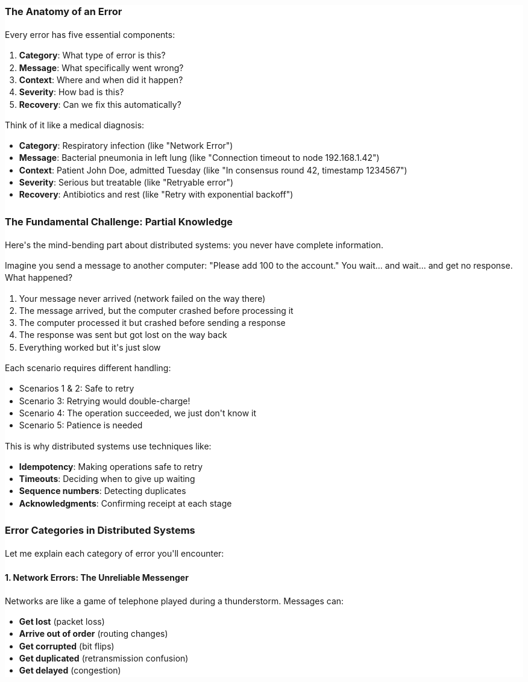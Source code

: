 ### The Anatomy of an Error

Every error has five essential components:

1. **Category**: What type of error is this?
2. **Message**: What specifically went wrong?
3. **Context**: Where and when did it happen?
4. **Severity**: How bad is this?
5. **Recovery**: Can we fix this automatically?

Think of it like a medical diagnosis:
- **Category**: Respiratory infection (like "Network Error")
- **Message**: Bacterial pneumonia in left lung (like "Connection timeout to node 192.168.1.42")
- **Context**: Patient John Doe, admitted Tuesday (like "In consensus round 42, timestamp 1234567")
- **Severity**: Serious but treatable (like "Retryable error")
- **Recovery**: Antibiotics and rest (like "Retry with exponential backoff")

### The Fundamental Challenge: Partial Knowledge

Here's the mind-bending part about distributed systems: you never have complete information.

Imagine you send a message to another computer: "Please add 100 to the account." You wait... and wait... and get no response. What happened?

1. Your message never arrived (network failed on the way there)
2. The message arrived, but the computer crashed before processing it
3. The computer processed it but crashed before sending a response
4. The response was sent but got lost on the way back
5. Everything worked but it's just slow

Each scenario requires different handling:
- Scenarios 1 & 2: Safe to retry
- Scenario 3: Retrying would double-charge!
- Scenario 4: The operation succeeded, we just don't know it
- Scenario 5: Patience is needed

This is why distributed systems use techniques like:
- **Idempotency**: Making operations safe to retry
- **Timeouts**: Deciding when to give up waiting
- **Sequence numbers**: Detecting duplicates
- **Acknowledgments**: Confirming receipt at each stage

### Error Categories in Distributed Systems

Let me explain each category of error you'll encounter:

#### 1. Network Errors: The Unreliable Messenger

Networks are like a game of telephone played during a thunderstorm. Messages can:
- **Get lost** (packet loss)
- **Arrive out of order** (routing changes)
- **Get corrupted** (bit flips)
- **Get duplicated** (retransmission confusion)
- **Get delayed** (congestion)
